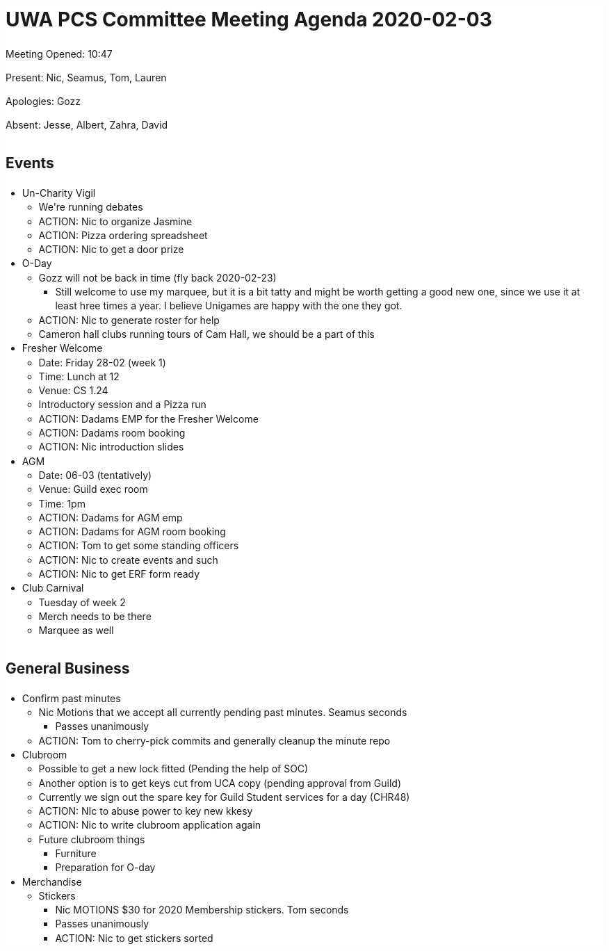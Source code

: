 # UWA PCS Committee Meeting Agenda 2020-02-03
Meeting Opened: 10:47

Present: Nic, Seamus, Tom, Lauren

Apologies: Gozz

Absent: Jesse, Albert, Zahra, David

## Events
  - Un-Charity Vigil
    - We're running debates
    - ACTION: Nic to organize Jasmine
    - ACTION: Pizza ordering spreadsheet
    - ACTION: Nic to get a door prize
  - O-Day
    - Gozz will not be back in time (fly back 2020-02-23)
      - Still welcome to use my marquee, but it is a bit tatty and might be worth getting a good new one, since we use it at least hree times a year. I believe Unigames are happy with the one they got.
    - ACTION: Nic to generate roster for help 
    - Cameron hall clubs running tours of Cam Hall, we should be a part of this
  - Fresher Welcome
    - Date: Friday 28-02 (week 1)
    - Time: Lunch at 12
    - Venue: CS 1.24
    - Introductory session and a Pizza run 
    - ACTION: Dadams EMP for the Fresher Welcome
    - ACTION: Dadams room booking
    - ACTION: Nic introduction slides
  - AGM
    - Date: 06-03 (tentatively)
    - Venue: Guild exec room
    - Time: 1pm
    - ACTION: Dadams for AGM emp 
    - ACTION: Dadams for AGM room booking
    - ACTION: Tom to get some standing officers
    - ACTION: Nic to create events and such
    - ACTION: Nic to get ERF form ready
  - Club Carnival
    - Tuesday of week 2 
    - Merch needs to be there
    - Marquee as well 

## General Business
  - Confirm past minutes
    - Nic Motions that we accept all currently pending past minutes. Seamus seconds
      - Passes unanimously
    - ACTION: Tom to cherry-pick commits and generally cleanup the minute repo 
  - Clubroom
    - Possible to get a new lock fitted (Pending the help of SOC)
    - Another option is to get keys cut from UCA copy (pending approval from Guild)
    - Currently we sign out the spare key for Guild Student services for a day (CHR48)
    - ACTION: NIc to abuse power to key new kkesy
    - ACTION: Nic to write clubroom application again 
    - Future clubroom things
      - Furniture
      - Preparation for O-day
  - Merchandise
    - Stickers
      - Nic MOTIONS $30 for 2020 Membership stickers. Tom seconds
      - Passes unanimously 
      - ACTION: Nic to get stickers sorted